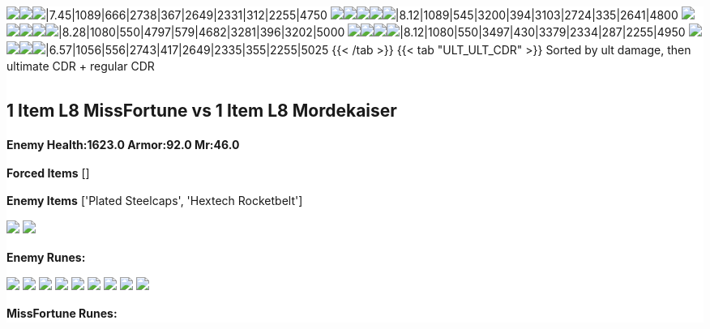 ![](/item/6671.png)![](/item/1053.png)![](/item/1055.png)|7.45|1089|666|2738|367|2649|2331|312|2255|4750
![](/item/6609.png)![](/item/1001.png)![](/item/1053.png)![](/item/1055.png)![](/item/1036.png)|8.12|1089|545|3200|394|3103|2724|335|2641|4800
![](/item/3026.png)![](/item/1001.png)![](/item/1053.png)![](/item/1055.png)![](/item/1036.png)|8.28|1080|550|4797|579|4682|3281|396|3202|5000
![](/item/6333.png)![](/item/1001.png)![](/item/1053.png)![](/item/1055.png)|8.12|1080|550|3497|430|3379|2334|287|2255|4950
![](/item/3046.png)![](/item/1053.png)![](/item/1055.png)![](/item/1037.png)|6.57|1056|556|2743|417|2649|2335|355|2255|5025
{{< /tab >}}
{{< tab "ULT_ULT_CDR" >}}
Sorted by ult damage, then ultimate CDR + regular CDR
## 1 Item L8 MissFortune vs 1 Item L8 Mordekaiser

**Enemy Health:1623.0 Armor:92.0 Mr:46.0**


**Forced Items** []








**Enemy Items** ['Plated Steelcaps', 'Hextech Rocketbelt']





![](/item/3047.png)
![](/item/3152.png)



**Enemy Runes:**





![](/Styles/Precision/Conqueror/Conqueror.png)
![](/Styles/Precision/Triumph.png)
![](/Styles/Precision/LegendTenacity/LegendTenacity.png)
![](/Styles/Sorcery/LastStand/LastStand.png)
![](/Styles/Resolve/Conditioning/Conditioning.png)
![](/Styles/Resolve/Revitalize/Revitalize.png)
![](/StatMods/StatModsAdaptiveForceIcon.png)
![](/StatMods/StatModsAdaptiveForceIcon.png)
![](/StatMods/StatModsArmorIcon.png)



**MissFortune Runes:**
